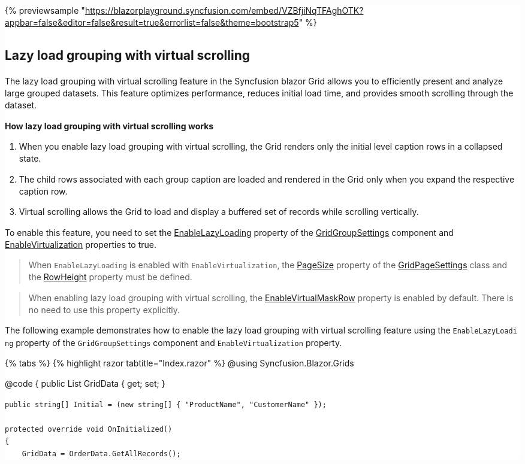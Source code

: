 {% previewsample "https://blazorplayground.syncfusion.com/embed/VZBfjiNqTFAghOTK?appbar=false&editor=false&result=true&errorlist=false&theme=bootstrap5" %}


## Lazy load grouping with virtual scrolling

The lazy load grouping with virtual scrolling feature in the Syncfusion blazor Grid allows you to efficiently present and analyze large grouped datasets. This feature optimizes performance, reduces initial load time, and provides smooth scrolling through the dataset.

**How lazy load grouping with virtual scrolling works**

1. When you enable lazy load grouping with virtual scrolling, the Grid renders only the initial level caption rows in a collapsed state.

2. The child rows associated with each group caption are loaded and rendered in the Grid only when you expand the respective caption row.

3. Virtual scrolling allows the Grid to load and display a buffered set of records while scrolling vertically.

To enable this feature, you need to set the [EnableLazyLoading](https://help.syncfusion.com/cr/blazor/Syncfusion.Blazor.Grids.GridGroupSettings.html#Syncfusion_Blazor_Grids_GridGroupSettings_EnableLazyLoading) property of the [GridGroupSettings](https://help.syncfusion.com/cr/blazor/Syncfusion.Blazor.Grids.GridGroupSettings.html) component and [EnableVirtualization](https://help.syncfusion.com/cr/blazor/Syncfusion.Blazor.Grids.SfGrid-1.html#Syncfusion_Blazor_Grids_SfGrid_1_EnableVirtualization) properties to true.


> When `EnableLazyLoading` is enabled with `EnableVirtualization`, the [PageSize](https://help.syncfusion.com/cr/blazor/Syncfusion.Blazor.Grids.GridPageSettings.html#Syncfusion_Blazor_Grids_GridPageSettings_PageSize) property of the [GridPageSettings](https://help.syncfusion.com/cr/blazor/Syncfusion.Blazor.Grids.GridPageSettings.html) class and the [RowHeight](https://help.syncfusion.com/cr/blazor/Syncfusion.Blazor.Grids.SfGrid-1.html#Syncfusion_Blazor_Grids_SfGrid_1_RowHeight) property must be defined.

> When enabling lazy load grouping with virtual scrolling, the [EnableVirtualMaskRow](https://help.syncfusion.com/cr/blazor/Syncfusion.Blazor.Grids.SfGrid-1.html#Syncfusion_Blazor_Grids_SfGrid_1_EnableVirtualMaskRow) property is enabled by default. There is no need to use this property explicitly. 

The following example demonstrates how to enable the lazy load grouping with virtual scrolling feature using the `EnableLazyLoading` property of the `GridGroupSettings` component and `EnableVirtualization` property.

{% tabs %}
{% highlight razor tabtitle="Index.razor" %}
@using Syncfusion.Blazor.Grids

<SfGrid DataSource="@GridData" ID="Grid" RowHeight="36" AllowGrouping="true" EnableVirtualization="true" Height="315px">
    <GridGroupSettings EnableLazyLoading="true" Columns="@Initial"></GridGroupSettings>
    <GridColumns>
        <GridColumn Field=@nameof(OrderData.OrderID) HeaderText="Order ID" TextAlign="Syncfusion.Blazor.Grids.TextAlign.Right" Width="90"></GridColumn>
        <GridColumn Field=@nameof(OrderData.ProductName) HeaderText="Product Name" Width="100"></GridColumn>
        <GridColumn Field=@nameof(OrderData.ProductID) HeaderText="Product ID" Width="80"></GridColumn>
        <GridColumn Field=@nameof(OrderData.CustomerName) HeaderText="Customer Name" Width="120"></GridColumn>
    </GridColumns>
</SfGrid>

@code {
    public List<OrderData> GridData { get; set; }

    public string[] Initial = (new string[] { "ProductName", "CustomerName" });

    protected override void OnInitialized()
    {
        GridData = OrderData.GetAllRecords();